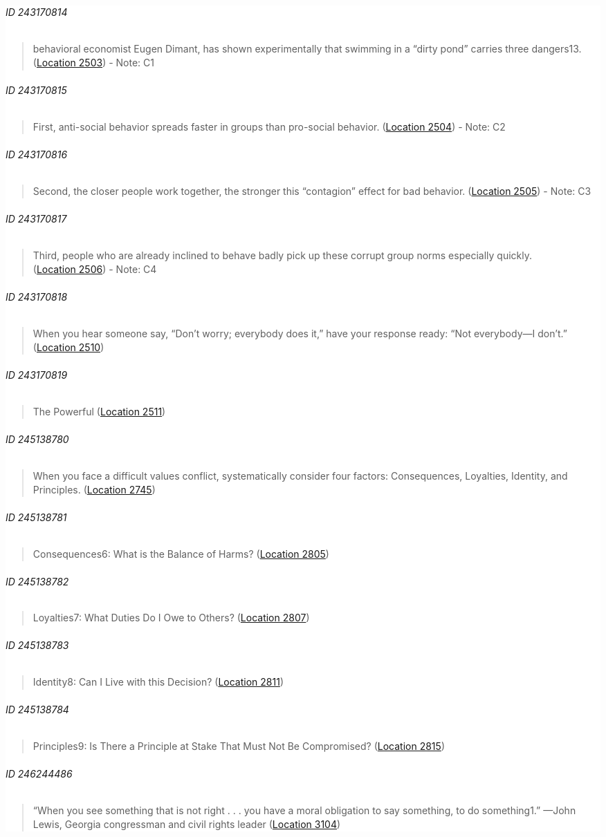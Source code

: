 ###### ID 243170814
> behavioral economist Eugen Dimant, has shown experimentally that swimming in a “dirty pond” carries three dangers13. ([Location 2503](https://readwise.io/to_kindle?action=open&asin=B08BYZFW6Y&location=2503))
    - Note: C1
    
###### ID 243170815
> First, anti-social behavior spreads faster in groups than pro-social behavior. ([Location 2504](https://readwise.io/to_kindle?action=open&asin=B08BYZFW6Y&location=2504))
    - Note: C2
    
###### ID 243170816
> Second, the closer people work together, the stronger this “contagion” effect for bad behavior. ([Location 2505](https://readwise.io/to_kindle?action=open&asin=B08BYZFW6Y&location=2505))
    - Note: C3
    
###### ID 243170817
> Third, people who are already inclined to behave badly pick up these corrupt group norms especially quickly. ([Location 2506](https://readwise.io/to_kindle?action=open&asin=B08BYZFW6Y&location=2506))
    - Note: C4
    
###### ID 243170818
> When you hear someone say, “Don’t worry; everybody does it,” have your response ready: “Not everybody—I don’t.” ([Location 2510](https://readwise.io/to_kindle?action=open&asin=B08BYZFW6Y&location=2510))
    
###### ID 243170819
> The Powerful ([Location 2511](https://readwise.io/to_kindle?action=open&asin=B08BYZFW6Y&location=2511))
    
###### ID 245138780
> When you face a difficult values conflict, systematically consider four factors: Consequences, Loyalties, Identity, and Principles. ([Location 2745](https://readwise.io/to_kindle?action=open&asin=B08BYZFW6Y&location=2745))
    
###### ID 245138781
> Consequences6: What is the Balance of Harms? ([Location 2805](https://readwise.io/to_kindle?action=open&asin=B08BYZFW6Y&location=2805))
    
###### ID 245138782
> Loyalties7: What Duties Do I Owe to Others? ([Location 2807](https://readwise.io/to_kindle?action=open&asin=B08BYZFW6Y&location=2807))
    
###### ID 245138783
> Identity8: Can I Live with this Decision? ([Location 2811](https://readwise.io/to_kindle?action=open&asin=B08BYZFW6Y&location=2811))
    
###### ID 245138784
> Principles9: Is There a Principle at Stake That Must Not Be Compromised? ([Location 2815](https://readwise.io/to_kindle?action=open&asin=B08BYZFW6Y&location=2815))
    
###### ID 246244486
> “When you see something that is not right . . . you have a moral obligation to say something, to do something1.” —John Lewis, Georgia congressman and civil rights leader ([Location 3104](https://readwise.io/to_kindle?action=open&asin=B08BYZFW6Y&location=3104))
    